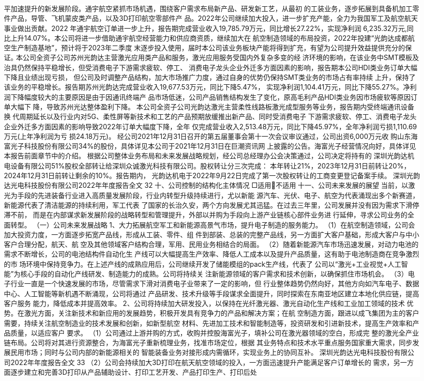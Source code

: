 平加速提升的新发展阶段。通宇航空紧抓市场机遇，围绕客户需求布局新产品、研发新工艺，从最初
的工装业务，逐步拓展到具备机加工零件产品，导管、飞机蒙皮类产品，以及3D打印航空零部件产
品。2022年公司继续加大投入，进一步扩充产能，全力为我国军工及航空航天事业做出贡献。2022
年通宇航空订单进一步上升，报告期完成营业收入19,785.79万元，同比增长27.22%，实现净利润
6,235.32万元,同比上升14.07%。本公司将进一步借助通宇航空经营能力和供应商资质，继续加大在
航空制造领域的布局投资，2022年投建“光韵达成都航空生产制造基地”，预计将于2023年二季度
末逐步投入使用，届时本公司该业务板块产能将得到扩充，有望为公司提升效益提供充分的保证｡
本公司全资子公司苏州光韵达主营激光应用类产品和服务，激光应用服务受国内外复杂多变的经
济环境的影响，在该业务中SMT模板及治具仍然保持平稳增长，但受消费电子下游需求疲软、停工、
消费电子龙头企业外迁多方面因素的影响，报告期本公司HDI类业务订单大幅下降且业绩出现亏损，
但公司及时调整产品结构，加大市场推广力度，通过自身的优势仍保持SMT类业务的市场占有率持续
上升，保持了该业务的平稳增长。报告期苏州光韵达完成营业收入19,677.53万元，同比下降5.47%，
实现净利润1,104.41万元，同比下降55.27%。净利润下降幅度较大的主要原因是由于因通讯终端产
品市场低迷，公司产品销售结构发生了变化，原高毛利产品HDI类业务因市场疲软等原因订单大幅下
降，导致苏州光达整体盈利下降。
本公司全资子公司光韵达激光主营柔性线路板激光成型服务等业务，报告期内受终端通讯设备换
代周期延长以及行业内对5G、柔性屏等新技术和工艺的产品预期放缓推出新产品、同时受消费电子
下游需求疲软、停工、消费电子龙头企业外迁多方面因素的影响导致2022年订单大幅度下降，全年
仅完成营业收入2,513.48万元，同比下降45.97%，全年净利润亏损1,110.69万元(上年净利润为亏
损24.18万元)。
经公司2021年12月31日召开的第五届董事会第十一次会议审议通过，公司出资6,000万元收
购山东海富光子科技股份有限公司34%的股份，具体详见本公司于2021年12月31日在巨潮资讯网
上披露的公告。海富光子经营情况向好，具体详见本报告前面章节中的介绍。
根据公司整体业务布局和未来发展战略规划，经公司总经理办公会决策通过，公司决定将持有的
深圳光韵达机电设备有限公司51%股权全部转让给深圳众诚激光科技有限公司。股权转让分三次完成：
本年转让21%，2023年12月31日前转让20%，2024年12月31日前转让剩余的10%。报告期内，
光韵达机电于2022年9月22日完成了第一次股权转让的工商变更登记备案手续。
深圳光韵达光电科技股份有限公司2022年年度报告全文
32
十、公司控制的结构化主体情况
□适用不适用
十一、公司未来发展的展望
当前，以激光为手段的先进装备行业进入高质量发展阶段，行业内转型升级持续进行，尤以新能
源汽车、光伏、电子、航空为代表涌现出多个新赛道，新能源代表了清洁能源的持续利用，军工代表
了国家的长治久安，两个方向发展尤其迅猛。在过去三年里，公司发展并没有因为需求下滑停滞不前，
而是在内部谋求新发展阶段的战略转型和管理提升，外部以并购为手段向上游产业链核心部件业务进
行延伸，寻求公司业务的全面转型。
（一）公司未来发展战略
1、大力拓展航空军工和新能源高景气市场，提升电子制造的服务能力。
（1）在航空制造领域，公司会加大投资力度，一方面逐步拓宽产品线，形成从工装、零件、组
件到部装、总装的完整产品线，另一方面扩大客户基础，形成大客户与中小客户合理分配，航天、航
空及其他领域客户结构合理，军用、民用业务相结合的局面。
（2）随着新能源汽车市场迅速发展，对动力电池的需求不断增长，公司的电池结构件自动化生
产线可以大幅提高生产效率、降低人工成本以及提升产品质量，这有助于电池制造商在竞争激烈的市
场环境中保持竞争力。在上述产线的成熟应用后，公司继续开发了储能模组的pack生产线，代表了
公司以“激光+工业视觉+人工智能”为核心手段的自动化产线研发、制造能力的成熟。公司将持续关
注新能源领域的客户需求和技术创新，以确保抓住市场机会。
（3）电子行业一直是一个快速发展的市场，尽管需求下滑对消费电子业带来了一定的影响，但
行业整体趋势仍然向好，其他方向如汽车电子、数据中心、人工智能等新机遇不断涌现，公司将通过
产品研发、技术升级等手段谋求全面提升，同时探索在东南亚地区建立本地化供应链，提高客户服务
能力，降低成本并提高效率。
2、公司将持续加大研发投入，以保持在光纤激光器、激光自动化生产线和工业加工领域的技术
优势。在激光方面，关注新技术和新应用的发展趋势，积极开发具有竞争力的产品和解决方案；在航
空制造方面，跟进以成飞集团为主的客户需要，持续关注航空制造业的技术发展和创新，如新型航空
材料、先进加工技术和智能制造等，投资研发和引进新技术，提高生产效率和产品质量，以适应客户
要求。
（1）公司通过上游并购的方式，收购并控股海富光子，填补公司在激光器领域的空白，形成完
整的激光全产业链布局。公司将对其进行资源整合，为海富光子重新梳理业务，找准市场定位，根据
其业务特点和技术水平重点服务国家重大需求，同步发展民用市场；同时与公司内部的新能源相关的
智能装备业务对接形成内需循环，实现业务上的协同互补。
深圳光韵达光电科技股份有限公司2022年年度报告全文
33
（2）公司会持续加大3D打印在航天航空领域的投入，一方面迅速提升产能满足客户订单增长的
需求，另一方面逐步建立和完善3D打印从产品辅助设计、打印工艺开发、产品打印生产、打印后处